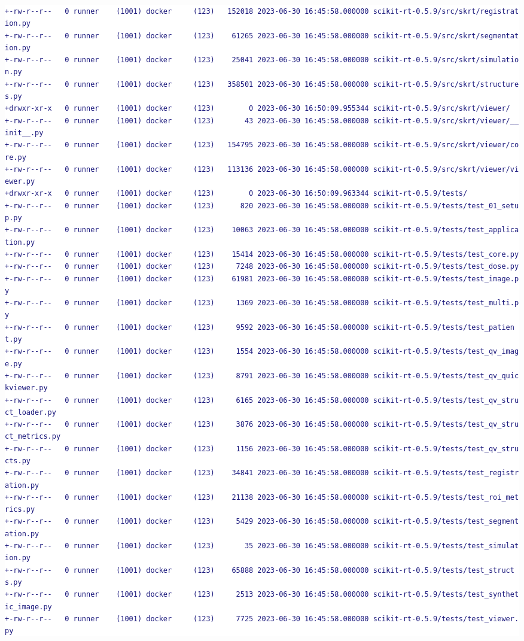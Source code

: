 ```diff
+-rw-r--r--   0 runner    (1001) docker     (123)   152018 2023-06-30 16:45:58.000000 scikit-rt-0.5.9/src/skrt/registration.py
+-rw-r--r--   0 runner    (1001) docker     (123)    61265 2023-06-30 16:45:58.000000 scikit-rt-0.5.9/src/skrt/segmentation.py
+-rw-r--r--   0 runner    (1001) docker     (123)    25041 2023-06-30 16:45:58.000000 scikit-rt-0.5.9/src/skrt/simulation.py
+-rw-r--r--   0 runner    (1001) docker     (123)   358501 2023-06-30 16:45:58.000000 scikit-rt-0.5.9/src/skrt/structures.py
+drwxr-xr-x   0 runner    (1001) docker     (123)        0 2023-06-30 16:50:09.955344 scikit-rt-0.5.9/src/skrt/viewer/
+-rw-r--r--   0 runner    (1001) docker     (123)       43 2023-06-30 16:45:58.000000 scikit-rt-0.5.9/src/skrt/viewer/__init__.py
+-rw-r--r--   0 runner    (1001) docker     (123)   154795 2023-06-30 16:45:58.000000 scikit-rt-0.5.9/src/skrt/viewer/core.py
+-rw-r--r--   0 runner    (1001) docker     (123)   113136 2023-06-30 16:45:58.000000 scikit-rt-0.5.9/src/skrt/viewer/viewer.py
+drwxr-xr-x   0 runner    (1001) docker     (123)        0 2023-06-30 16:50:09.963344 scikit-rt-0.5.9/tests/
+-rw-r--r--   0 runner    (1001) docker     (123)      820 2023-06-30 16:45:58.000000 scikit-rt-0.5.9/tests/test_01_setup.py
+-rw-r--r--   0 runner    (1001) docker     (123)    10063 2023-06-30 16:45:58.000000 scikit-rt-0.5.9/tests/test_application.py
+-rw-r--r--   0 runner    (1001) docker     (123)    15414 2023-06-30 16:45:58.000000 scikit-rt-0.5.9/tests/test_core.py
+-rw-r--r--   0 runner    (1001) docker     (123)     7248 2023-06-30 16:45:58.000000 scikit-rt-0.5.9/tests/test_dose.py
+-rw-r--r--   0 runner    (1001) docker     (123)    61981 2023-06-30 16:45:58.000000 scikit-rt-0.5.9/tests/test_image.py
+-rw-r--r--   0 runner    (1001) docker     (123)     1369 2023-06-30 16:45:58.000000 scikit-rt-0.5.9/tests/test_multi.py
+-rw-r--r--   0 runner    (1001) docker     (123)     9592 2023-06-30 16:45:58.000000 scikit-rt-0.5.9/tests/test_patient.py
+-rw-r--r--   0 runner    (1001) docker     (123)     1554 2023-06-30 16:45:58.000000 scikit-rt-0.5.9/tests/test_qv_image.py
+-rw-r--r--   0 runner    (1001) docker     (123)     8791 2023-06-30 16:45:58.000000 scikit-rt-0.5.9/tests/test_qv_quickviewer.py
+-rw-r--r--   0 runner    (1001) docker     (123)     6165 2023-06-30 16:45:58.000000 scikit-rt-0.5.9/tests/test_qv_struct_loader.py
+-rw-r--r--   0 runner    (1001) docker     (123)     3876 2023-06-30 16:45:58.000000 scikit-rt-0.5.9/tests/test_qv_struct_metrics.py
+-rw-r--r--   0 runner    (1001) docker     (123)     1156 2023-06-30 16:45:58.000000 scikit-rt-0.5.9/tests/test_qv_structs.py
+-rw-r--r--   0 runner    (1001) docker     (123)    34841 2023-06-30 16:45:58.000000 scikit-rt-0.5.9/tests/test_registration.py
+-rw-r--r--   0 runner    (1001) docker     (123)    21138 2023-06-30 16:45:58.000000 scikit-rt-0.5.9/tests/test_roi_metrics.py
+-rw-r--r--   0 runner    (1001) docker     (123)     5429 2023-06-30 16:45:58.000000 scikit-rt-0.5.9/tests/test_segmentation.py
+-rw-r--r--   0 runner    (1001) docker     (123)       35 2023-06-30 16:45:58.000000 scikit-rt-0.5.9/tests/test_simulation.py
+-rw-r--r--   0 runner    (1001) docker     (123)    65888 2023-06-30 16:45:58.000000 scikit-rt-0.5.9/tests/test_structs.py
+-rw-r--r--   0 runner    (1001) docker     (123)     2513 2023-06-30 16:45:58.000000 scikit-rt-0.5.9/tests/test_synthetic_image.py
+-rw-r--r--   0 runner    (1001) docker     (123)     7725 2023-06-30 16:45:58.000000 scikit-rt-0.5.9/tests/test_viewer.py
```

